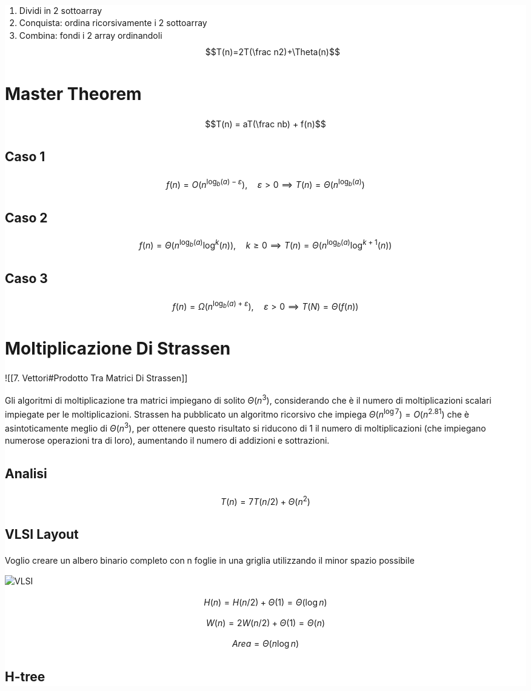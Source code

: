 1. Dividi in 2 sottoarray
2. Conquista: ordina ricorsivamente i 2 sottoarray
3. Combina: fondi i 2 array ordinandoli
$$T(n)=2T(\frac n2)+\Theta(n)$$


# Master Theorem

$$T(n) = aT(\frac nb) + f(n)$$

## Caso 1

$$f(n) = O(n^{\log_b(a) - \varepsilon}),\quad \varepsilon>0 \implies T(n)=\Theta(n^{\log_b(a)}) $$

## Caso 2

$$f(n)=\Theta(n^{\log_b(a)} \log^{k}(n)), \quad k \geq 0 \implies T(n)=\Theta(n^{\log_b(a)} \log^{k+1}(n))$$

## Caso 3

$$f(n)=\Omega(n^{\log_b(a) + \varepsilon}), \quad \varepsilon > 0 \implies T(N)=\Theta(f(n))$$

# Moltiplicazione Di Strassen

![[7. Vettori#Prodotto Tra Matrici Di Strassen]]

Gli algoritmi di moltiplicazione tra matrici impiegano di solito $\Theta (n^3)$, considerando che è il numero di moltiplicazioni scalari impiegate per le moltiplicazioni. Strassen ha pubblicato un algoritmo ricorsivo che impiega $\Theta (n^{\log 7}) = O(n^{2.81})$ che è asintoticamente meglio di $\Theta(n^3)$, per ottenere questo risultato si riducono di 1 il numero di moltiplicazioni (che impiegano numerose operazioni tra di loro), aumentando il numero di addizioni e sottrazioni.

## Analisi

$$ T(n) = 7 T(n/2) + \Theta(n^2)$$

## VLSI Layout

Voglio creare un albero binario completo con n foglie in una griglia utilizzando il minor spazio possibile

![VLSI](VLSI.png)

$$H(n)=H(n/2) + \Theta(1)= \Theta(\log n)$$

$$ W(n) = 2W(n/2) + \Theta(1)= \Theta(n)$$

$$Area=\Theta(n \log n)$$

## H-tree
